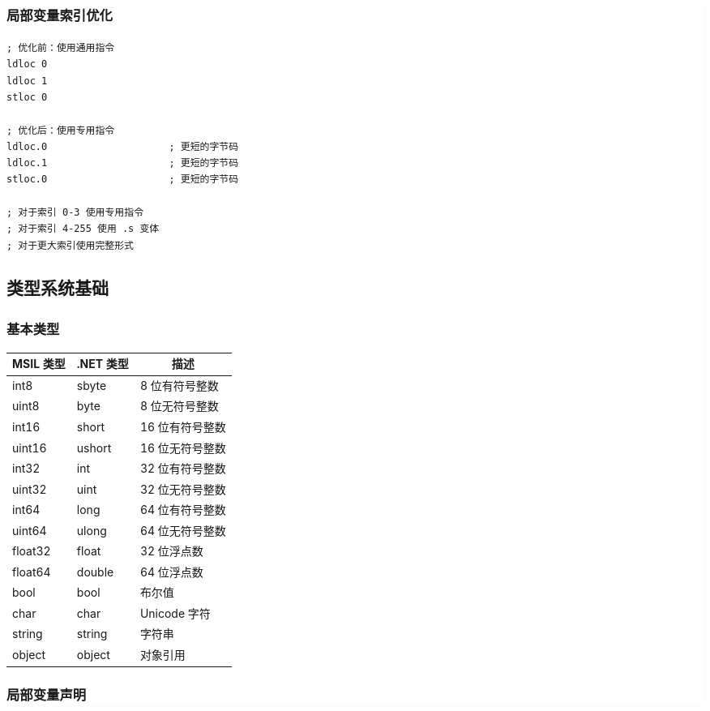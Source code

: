 ### 局部变量索引优化

```msil
; 优化前：使用通用指令
ldloc 0
ldloc 1
stloc 0

; 优化后：使用专用指令
ldloc.0                     ; 更短的字节码
ldloc.1                     ; 更短的字节码
stloc.0                     ; 更短的字节码

; 对于索引 0-3 使用专用指令
; 对于索引 4-255 使用 .s 变体
; 对于更大索引使用完整形式
```

## 类型系统基础

### 基本类型

| MSIL 类型 | .NET 类型 | 描述         |
|---------|---------|------------|
| int8    | sbyte   | 8 位有符号整数   |
| uint8   | byte    | 8 位无符号整数   |
| int16   | short   | 16 位有符号整数  |
| uint16  | ushort  | 16 位无符号整数  |
| int32   | int     | 32 位有符号整数  |
| uint32  | uint    | 32 位无符号整数  |
| int64   | long    | 64 位有符号整数  |
| uint64  | ulong   | 64 位无符号整数  |
| float32 | float   | 32 位浮点数    |
| float64 | double  | 64 位浮点数    |
| bool    | bool    | 布尔值        |
| char    | char    | Unicode 字符 |
| string  | string  | 字符串        |
| object  | object  | 对象引用       |

### 局部变量声明
